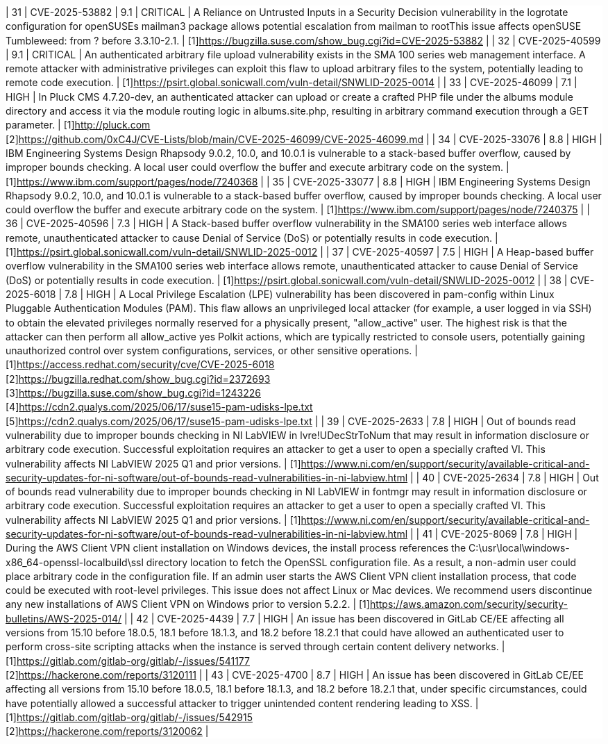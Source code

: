 | 31 | CVE-2025-53882 | 9.1  | CRITICAL | A Reliance on Untrusted Inputs in a Security Decision vulnerability in the logrotate configuration for openSUSEs mailman3 package allows potential escalation from mailman to rootThis issue affects openSUSE Tumbleweed: from ? before 3.3.10-2.1. | [1]https://bugzilla.suse.com/show_bug.cgi?id=CVE-2025-53882 |
| 32 | CVE-2025-40599 | 9.1  | CRITICAL | An authenticated arbitrary file upload vulnerability exists in the SMA 100 series web management interface. A remote attacker with administrative privileges can exploit this flaw to upload arbitrary files to the system, potentially leading to remote code execution. | [1]https://psirt.global.sonicwall.com/vuln-detail/SNWLID-2025-0014 |
| 33 | CVE-2025-46099 | 7.1  | HIGH | In Pluck CMS 4.7.20-dev, an authenticated attacker can upload or create a crafted PHP file under the albums module directory and access it via the module routing logic in albums.site.php, resulting in arbitrary command execution through a GET parameter. | [1]http://pluck.com<br>[2]https://github.com/0xC4J/CVE-Lists/blob/main/CVE-2025-46099/CVE-2025-46099.md |
| 34 | CVE-2025-33076 | 8.8  | HIGH | IBM Engineering Systems Design Rhapsody 9.0.2, 10.0, and 10.0.1 is vulnerable to a stack-based buffer overflow, caused by improper bounds checking. A local user could overflow the buffer and execute arbitrary code on the system. | [1]https://www.ibm.com/support/pages/node/7240368 |
| 35 | CVE-2025-33077 | 8.8  | HIGH | IBM Engineering Systems Design Rhapsody 9.0.2, 10.0, and 10.0.1 is vulnerable to a stack-based buffer overflow, caused by improper bounds checking. A local user could overflow the buffer and execute arbitrary code on the system. | [1]https://www.ibm.com/support/pages/node/7240375 |
| 36 | CVE-2025-40596 | 7.3  | HIGH | A Stack-based buffer overflow vulnerability in the SMA100 series web interface allows remote, unauthenticated attacker to cause Denial of Service (DoS) or potentially results in code execution. | [1]https://psirt.global.sonicwall.com/vuln-detail/SNWLID-2025-0012 |
| 37 | CVE-2025-40597 | 7.5  | HIGH | A Heap-based buffer overflow vulnerability in the SMA100 series web interface allows remote, unauthenticated attacker to cause Denial of Service (DoS) or potentially results in code execution. | [1]https://psirt.global.sonicwall.com/vuln-detail/SNWLID-2025-0012 |
| 38 | CVE-2025-6018 | 7.8  | HIGH | A Local Privilege Escalation (LPE) vulnerability has been discovered in pam-config within Linux Pluggable Authentication Modules (PAM). This flaw allows an unprivileged local attacker (for example, a user logged in via SSH) to obtain the elevated privileges normally reserved for a physically present, "allow_active" user. The highest risk is that the attacker can then perform all allow_active yes Polkit actions, which are typically restricted to console users, potentially gaining unauthorized control over system configurations, services, or other sensitive operations. | [1]https://access.redhat.com/security/cve/CVE-2025-6018<br>[2]https://bugzilla.redhat.com/show_bug.cgi?id=2372693<br>[3]https://bugzilla.suse.com/show_bug.cgi?id=1243226<br>[4]https://cdn2.qualys.com/2025/06/17/suse15-pam-udisks-lpe.txt<br>[5]https://cdn2.qualys.com/2025/06/17/suse15-pam-udisks-lpe.txt |
| 39 | CVE-2025-2633 | 7.8  | HIGH | Out of bounds read vulnerability due to improper bounds checking in NI LabVIEW in lvre!UDecStrToNum that may result in information disclosure or arbitrary code execution.  Successful exploitation requires an attacker to get a user to open a specially crafted VI.  This vulnerability affects NI LabVIEW 2025 Q1 and prior versions. | [1]https://www.ni.com/en/support/security/available-critical-and-security-updates-for-ni-software/out-of-bounds-read-vulnerabilities-in-ni-labview.html |
| 40 | CVE-2025-2634 | 7.8  | HIGH | Out of bounds read vulnerability due to improper bounds checking in NI LabVIEW in fontmgr may result in information disclosure or arbitrary code execution.  Successful exploitation requires an attacker to get a user to open a specially crafted VI.  This vulnerability affects NI LabVIEW 2025 Q1 and prior versions. | [1]https://www.ni.com/en/support/security/available-critical-and-security-updates-for-ni-software/out-of-bounds-read-vulnerabilities-in-ni-labview.html |
| 41 | CVE-2025-8069 | 7.8  | HIGH | During the AWS Client VPN client installation on Windows devices, the install process references the C:\usr\local\windows-x86_64-openssl-localbuild\ssl directory location to fetch the OpenSSL configuration file. As a result, a non-admin user could place arbitrary code in the configuration file. If an admin user starts the AWS Client VPN client installation process, that code could be executed with root-level privileges. This issue does not affect Linux or Mac devices. We recommend users discontinue any new installations of AWS Client VPN on Windows prior to version 5.2.2. | [1]https://aws.amazon.com/security/security-bulletins/AWS-2025-014/ |
| 42 | CVE-2025-4439 | 7.7  | HIGH | An issue has been discovered in GitLab CE/EE affecting all versions from 15.10 before 18.0.5, 18.1 before 18.1.3, and 18.2 before 18.2.1 that could have allowed an authenticated user to perform cross-site scripting attacks when the instance is served through certain content delivery networks. | [1]https://gitlab.com/gitlab-org/gitlab/-/issues/541177<br>[2]https://hackerone.com/reports/3120111 |
| 43 | CVE-2025-4700 | 8.7  | HIGH | An issue has been discovered in GitLab CE/EE affecting all versions from 15.10 before 18.0.5, 18.1 before 18.1.3, and 18.2 before 18.2.1 that, under specific circumstances, could have potentially allowed a successful attacker to trigger unintended content rendering leading to XSS. | [1]https://gitlab.com/gitlab-org/gitlab/-/issues/542915<br>[2]https://hackerone.com/reports/3120062 |